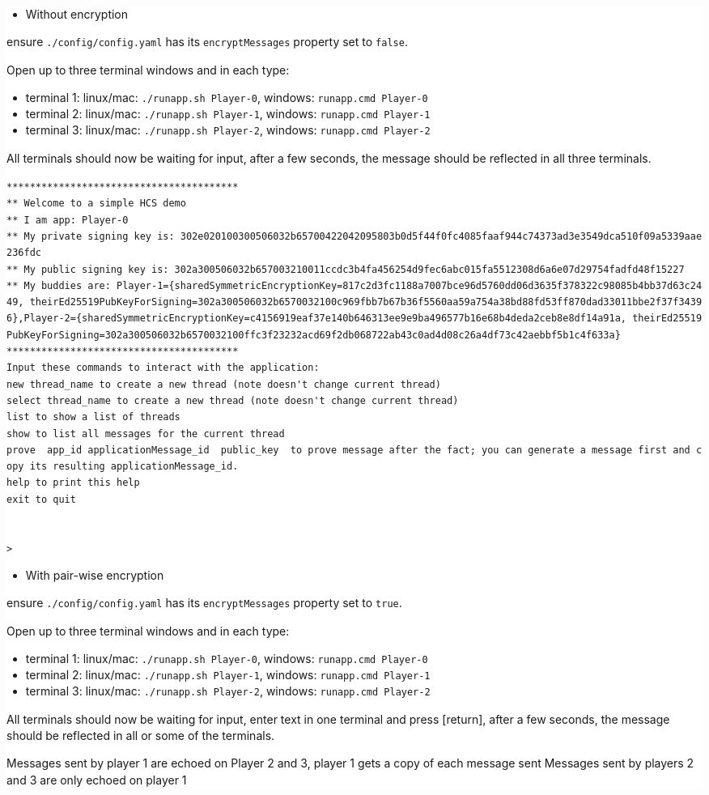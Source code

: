 * Without encryption

ensure `./config/config.yaml` has its `encryptMessages` property set to `false`.

Open up to three terminal windows and in each type:

  - terminal 1: linux/mac: `./runapp.sh Player-0`, windows: `runapp.cmd Player-0`
  - terminal 2: linux/mac: `./runapp.sh Player-1`, windows: `runapp.cmd Player-1`
  - terminal 3: linux/mac: `./runapp.sh Player-2`, windows: `runapp.cmd Player-2`

All terminals should now be waiting for input, after a few seconds, the message should be reflected in all three terminals.

```
****************************************
** Welcome to a simple HCS demo
** I am app: Player-0
** My private signing key is: 302e020100300506032b65700422042095803b0d5f44f0fc4085faaf944c74373ad3e3549dca510f09a5339aae236fdc
** My public signing key is: 302a300506032b657003210011ccdc3b4fa456254d9fec6abc015fa5512308d6a6e07d29754fadfd48f15227
** My buddies are: Player-1={sharedSymmetricEncryptionKey=817c2d3fc1188a7007bce96d5760dd06d3635f378322c98085b4bb37d63c2449, theirEd25519PubKeyForSigning=302a300506032b6570032100c969fbb7b67b36f5560aa59a754a38bd88fd53ff870dad33011bbe2f37f34396},Player-2={sharedSymmetricEncryptionKey=c4156919eaf37e140b646313ee9e9ba496577b16e68b4deda2ceb8e8df14a91a, theirEd25519PubKeyForSigning=302a300506032b6570032100ffc3f23232acd69f2db068722ab43c0ad4d08c26a4df73c42aebbf5b1c4f633a}
****************************************
Input these commands to interact with the application:
new thread_name to create a new thread (note doesn't change current thread)
select thread_name to create a new thread (note doesn't change current thread)
list to show a list of threads
show to list all messages for the current thread
prove  app_id applicationMessage_id  public_key  to prove message after the fact; you can generate a message first and copy its resulting applicationMessage_id.
help to print this help
exit to quit


>
```

* With pair-wise encryption

ensure `./config/config.yaml` has its `encryptMessages` property set to `true`.

Open up to three terminal windows and in each type:

  - terminal 1: linux/mac: `./runapp.sh Player-0`, windows: `runapp.cmd Player-0`
  - terminal 2: linux/mac: `./runapp.sh Player-1`, windows: `runapp.cmd Player-1`
  - terminal 3: linux/mac: `./runapp.sh Player-2`, windows: `runapp.cmd Player-2`

All terminals should now be waiting for input, enter text in one terminal and press [return], after a few seconds, the message should be reflected in all or some of the terminals.

Messages sent by player 1 are echoed on Player 2 and 3, player 1 gets a copy of each message sent
Messages sent by players 2 and 3 are only echoed on player 1
